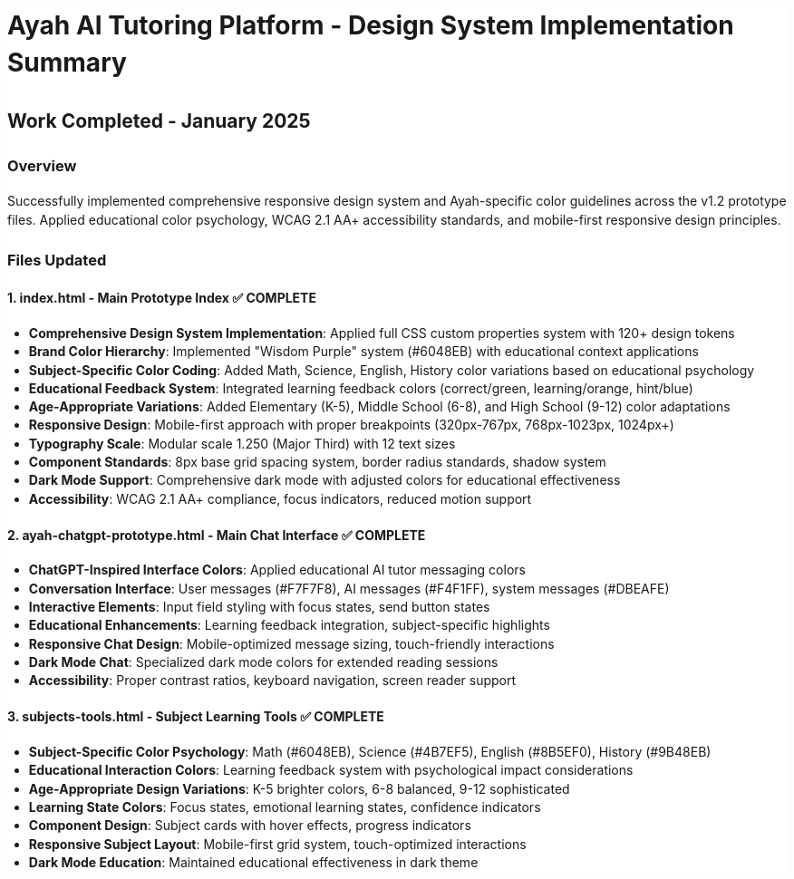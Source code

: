# Ayah AI Tutoring Platform - Design System Implementation Summary

## Work Completed - January 2025

### Overview

Successfully implemented comprehensive responsive design system and Ayah-specific color guidelines across the v1.2 prototype files. Applied educational color psychology, WCAG 2.1 AA+ accessibility standards, and mobile-first responsive design principles.

### Files Updated

#### 1. index.html - Main Prototype Index ✅ COMPLETE

- **Comprehensive Design System Implementation**: Applied full CSS custom properties system with 120+ design tokens
- **Brand Color Hierarchy**: Implemented "Wisdom Purple" system (#6048EB) with educational context applications
- **Subject-Specific Color Coding**: Added Math, Science, English, History color variations based on educational psychology
- **Educational Feedback System**: Integrated learning feedback colors (correct/green, learning/orange, hint/blue)
- **Age-Appropriate Variations**: Added Elementary (K-5), Middle School (6-8), and High School (9-12) color adaptations
- **Responsive Design**: Mobile-first approach with proper breakpoints (320px-767px, 768px-1023px, 1024px+)
- **Typography Scale**: Modular scale 1.250 (Major Third) with 12 text sizes
- **Component Standards**: 8px base grid spacing system, border radius standards, shadow system
- **Dark Mode Support**: Comprehensive dark mode with adjusted colors for educational effectiveness
- **Accessibility**: WCAG 2.1 AA+ compliance, focus indicators, reduced motion support

#### 2. ayah-chatgpt-prototype.html - Main Chat Interface ✅ COMPLETE

- **ChatGPT-Inspired Interface Colors**: Applied educational AI tutor messaging colors
- **Conversation Interface**: User messages (#F7F7F8), AI messages (#F4F1FF), system messages (#DBEAFE)
- **Interactive Elements**: Input field styling with focus states, send button states
- **Educational Enhancements**: Learning feedback integration, subject-specific highlights
- **Responsive Chat Design**: Mobile-optimized message sizing, touch-friendly interactions
- **Dark Mode Chat**: Specialized dark mode colors for extended reading sessions
- **Accessibility**: Proper contrast ratios, keyboard navigation, screen reader support

#### 3. subjects-tools.html - Subject Learning Tools ✅ COMPLETE

- **Subject-Specific Color Psychology**: Math (#6048EB), Science (#4B7EF5), English (#8B5EF0), History (#9B48EB)
- **Educational Interaction Colors**: Learning feedback system with psychological impact considerations
- **Age-Appropriate Design Variations**: K-5 brighter colors, 6-8 balanced, 9-12 sophisticated
- **Learning State Colors**: Focus states, emotional learning states, confidence indicators
- **Component Design**: Subject cards with hover effects, progress indicators
- **Responsive Subject Layout**: Mobile-first grid system, touch-optimized interactions
- **Dark Mode Education**: Maintained educational effectiveness in dark theme
